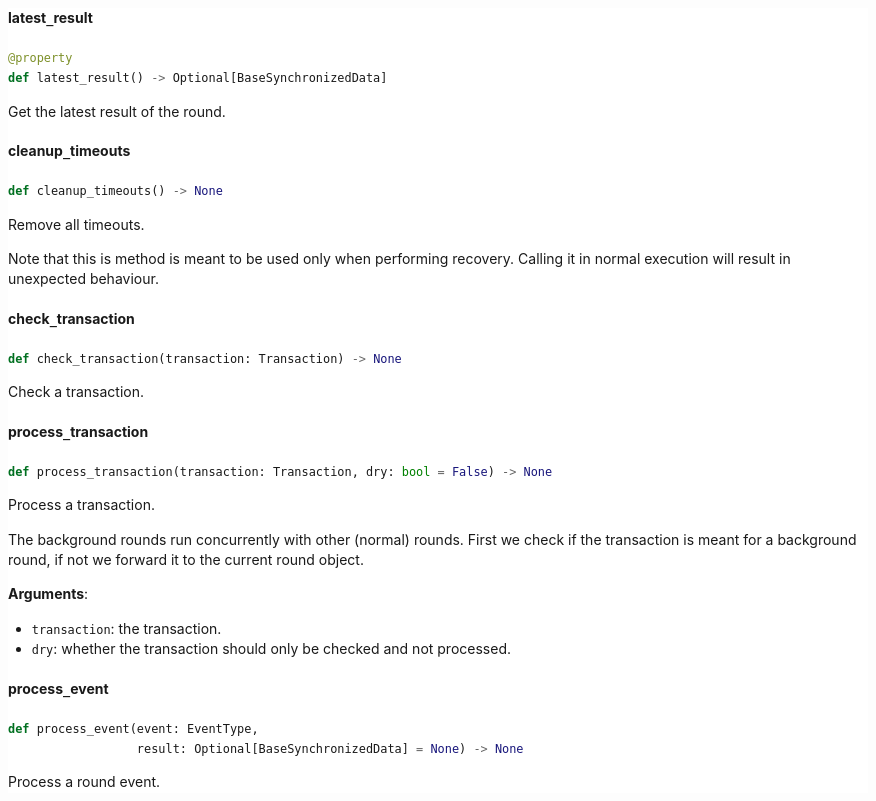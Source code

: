 #### latest`_`result

```python
@property
def latest_result() -> Optional[BaseSynchronizedData]
```

Get the latest result of the round.

<a id="packages.valory.skills.abstract_round_abci.base.AbciApp.cleanup_timeouts"></a>

#### cleanup`_`timeouts

```python
def cleanup_timeouts() -> None
```

Remove all timeouts.

Note that this is method is meant to be used only when performing recovery.
Calling it in normal execution will result in unexpected behaviour.

<a id="packages.valory.skills.abstract_round_abci.base.AbciApp.check_transaction"></a>

#### check`_`transaction

```python
def check_transaction(transaction: Transaction) -> None
```

Check a transaction.

<a id="packages.valory.skills.abstract_round_abci.base.AbciApp.process_transaction"></a>

#### process`_`transaction

```python
def process_transaction(transaction: Transaction, dry: bool = False) -> None
```

Process a transaction.

The background rounds run concurrently with other (normal) rounds.
First we check if the transaction is meant for a background round,
if not we forward it to the current round object.

**Arguments**:

- `transaction`: the transaction.
- `dry`: whether the transaction should only be checked and not processed.

<a id="packages.valory.skills.abstract_round_abci.base.AbciApp.process_event"></a>

#### process`_`event

```python
def process_event(event: EventType,
                  result: Optional[BaseSynchronizedData] = None) -> None
```

Process a round event.
